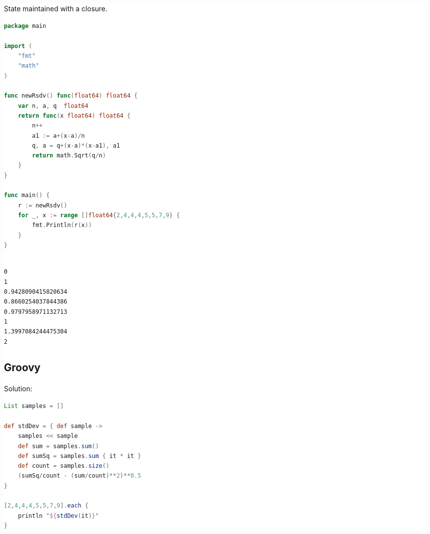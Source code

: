 State maintained with a closure.

```go
package main

import (
    "fmt"
    "math"
)

func newRsdv() func(float64) float64 {
    var n, a, q  float64
    return func(x float64) float64 {
        n++
        a1 := a+(x-a)/n
        q, a = q+(x-a)*(x-a1), a1
        return math.Sqrt(q/n)
    }
}

func main() {
    r := newRsdv()
    for _, x := range []float64{2,4,4,4,5,5,7,9} {
        fmt.Println(r(x))
    }
}
```

```txt

0
1
0.9428090415820634
0.8660254037844386
0.9797958971132713
1
1.3997084244475304
2

```



## Groovy

Solution:

```groovy
List samples = []

def stdDev = { def sample ->
    samples << sample
    def sum = samples.sum()
    def sumSq = samples.sum { it * it }
    def count = samples.size()
    (sumSq/count - (sum/count)**2)**0.5
}

[2,4,4,4,5,5,7,9].each {
    println "${stdDev(it)}"
}
```
